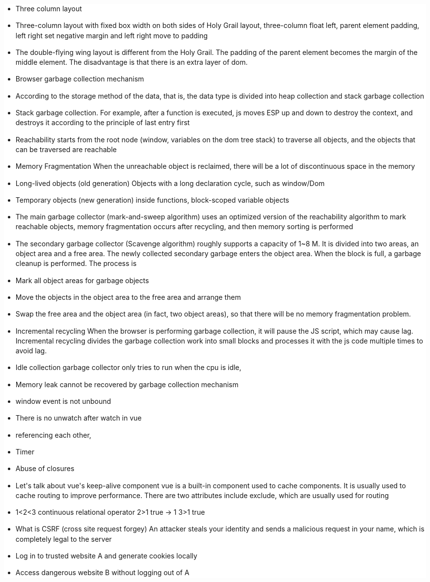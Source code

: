 - Three column layout

- Three-column layout with fixed box width on both sides of Holy Grail layout, three-column float left, parent element padding, left right set negative margin and left right move to padding
- The double-flying wing layout is different from the Holy Grail. The padding of the parent element becomes the margin of the middle element. The disadvantage is that there is an extra layer of dom.

- Browser garbage collection mechanism

- According to the storage method of the data, that is, the data type is divided into heap collection and stack garbage collection

- Stack garbage collection. For example, after a function is executed, js moves ESP up and down to destroy the context, and destroys it according to the principle of last entry first

- Reachability starts from the root node (window, variables on the dom tree stack) to traverse all objects, and the objects that can be traversed are reachable
- Memory Fragmentation When the unreachable object is reclaimed, there will be a lot of discontinuous space in the memory
- Long-lived objects (old generation) Objects with a long declaration cycle, such as window/Dom
- Temporary objects (new generation) inside functions, block-scoped variable objects
- The main garbage collector (mark-and-sweep algorithm) uses an optimized version of the reachability algorithm to mark reachable objects, memory fragmentation occurs after recycling, and then memory sorting is performed
- The secondary garbage collector (Scavenge algorithm) roughly supports a capacity of 1~8 M. It is divided into two areas, an object area and a free area. The newly collected secondary garbage enters the object area. When the block is full, a garbage cleanup is performed. The process is

- Mark all object areas for garbage objects
- Move the objects in the object area to the free area and arrange them
- Swap the free area and the object area (in fact, two object areas), so that there will be no memory fragmentation problem.

- Incremental recycling When the browser is performing garbage collection, it will pause the JS script, which may cause lag. Incremental recycling divides the garbage collection work into small blocks and processes it with the js code multiple times to avoid lag.
- Idle collection garbage collector only tries to run when the cpu is idle,
- Memory leak cannot be recovered by garbage collection mechanism

- window event is not unbound
- There is no unwatch after watch in vue
- referencing each other,
- Timer
- Abuse of closures

- Let's talk about vue's keep-alive component vue is a built-in component used to cache components. It is usually used to cache routing to improve performance. There are two attributes include exclude, which are usually used for routing
- 1<2<3 continuous relational operator 2>1 true -> 1 3>1 true
- What is CSRF (cross site request forgey) An attacker steals your identity and sends a malicious request in your name, which is completely legal to the server

- Log in to trusted website A and generate cookies locally

- Access dangerous website B without logging out of A
